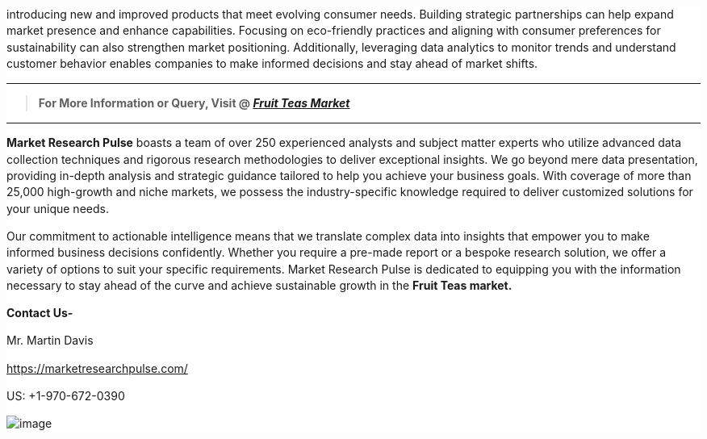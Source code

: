 introducing new and improved products that meet evolving consumer needs. Building strategic partnerships can help expand market presence and enhance capabilities. Focusing on eco-friendly practices and aligning with consumer preferences for sustainability can also strengthen market positioning. Additionally, leveraging data analytics to monitor trends and understand customer behavior enables companies to make informed decisions and stay ahead of market shifts.</p><hr /><blockquote><p><strong>For More Information or Query, Visit @&nbsp;<em><a href="https://marketresearchpulse.com/report/135443/fruit-teas-market?utm_source=Linkedin&utm_medium=019">Fruit Teas Market</a></em></strong></p></blockquote><hr /><p><strong>Market Research Pulse</strong> boasts a team of over 250 experienced analysts and subject matter experts who utilize advanced data collection techniques and rigorous research methodologies to deliver exceptional insights. We go beyond mere data presentation, providing in-depth analysis and strategic guidance tailored to help you achieve your business goals. With coverage of more than 25,000 high-growth and niche markets, we possess the industry-specific knowledge required to deliver customized solutions for your unique needs.</p><p>Our commitment to actionable intelligence means that we translate complex data into insights that empower you to make informed business decisions confidently. Whether you require a pre-made report or a bespoke research solution, we offer a variety of options to suit your specific requirements. Market Research Pulse is dedicated to equipping you with the information necessary to stay ahead of the curve and achieve sustainable growth in the <strong>Fruit Teas market.</strong></p><p><strong>Contact Us-</strong></p><p>Mr. Martin Davis</p><p>https://marketresearchpulse.com/</p><p>US: +1-970-672-0390</p>
![image](https://github.com/user-attachments/assets/2a8a996f-5d5c-4bd2-b017-f7552d8eefd8)
